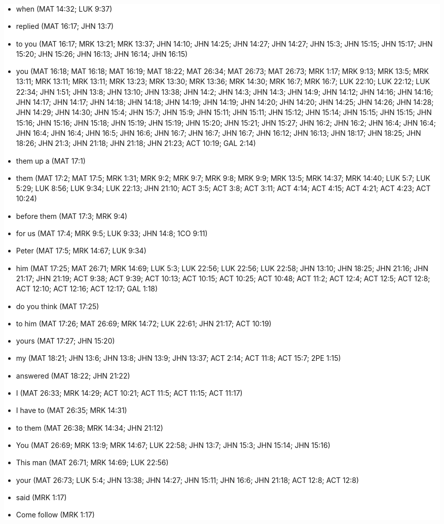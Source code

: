 * when (MAT 14:32; LUK 9:37)

* replied (MAT 16:17; JHN 13:7)

* to you (MAT 16:17; MRK 13:21; MRK 13:37; JHN 14:10; JHN 14:25; JHN 14:27; JHN 14:27; JHN 15:3; JHN 15:15; JHN 15:17; JHN 15:20; JHN 15:26; JHN 16:13; JHN 16:14; JHN 16:15)

* you (MAT 16:18; MAT 16:18; MAT 16:19; MAT 18:22; MAT 26:34; MAT 26:73; MAT 26:73; MRK 1:17; MRK 9:13; MRK 13:5; MRK 13:11; MRK 13:11; MRK 13:11; MRK 13:23; MRK 13:30; MRK 13:36; MRK 14:30; MRK 16:7; MRK 16:7; LUK 22:10; LUK 22:12; LUK 22:34; JHN 1:51; JHN 13:8; JHN 13:10; JHN 13:38; JHN 14:2; JHN 14:3; JHN 14:3; JHN 14:9; JHN 14:12; JHN 14:16; JHN 14:16; JHN 14:17; JHN 14:17; JHN 14:18; JHN 14:18; JHN 14:19; JHN 14:19; JHN 14:20; JHN 14:20; JHN 14:25; JHN 14:26; JHN 14:28; JHN 14:29; JHN 14:30; JHN 15:4; JHN 15:7; JHN 15:9; JHN 15:11; JHN 15:11; JHN 15:12; JHN 15:14; JHN 15:15; JHN 15:15; JHN 15:16; JHN 15:16; JHN 15:18; JHN 15:19; JHN 15:19; JHN 15:20; JHN 15:21; JHN 15:27; JHN 16:2; JHN 16:2; JHN 16:4; JHN 16:4; JHN 16:4; JHN 16:4; JHN 16:5; JHN 16:6; JHN 16:7; JHN 16:7; JHN 16:7; JHN 16:12; JHN 16:13; JHN 18:17; JHN 18:25; JHN 18:26; JHN 21:3; JHN 21:18; JHN 21:18; JHN 21:23; ACT 10:19; GAL 2:14)

* them up a (MAT 17:1)

* them (MAT 17:2; MAT 17:5; MRK 1:31; MRK 9:2; MRK 9:7; MRK 9:8; MRK 9:9; MRK 13:5; MRK 14:37; MRK 14:40; LUK 5:7; LUK 5:29; LUK 8:56; LUK 9:34; LUK 22:13; JHN 21:10; ACT 3:5; ACT 3:8; ACT 3:11; ACT 4:14; ACT 4:15; ACT 4:21; ACT 4:23; ACT 10:24)

* before them (MAT 17:3; MRK 9:4)

* for us (MAT 17:4; MRK 9:5; LUK 9:33; JHN 14:8; 1CO 9:11)

* Peter (MAT 17:5; MRK 14:67; LUK 9:34)

* him (MAT 17:25; MAT 26:71; MRK 14:69; LUK 5:3; LUK 22:56; LUK 22:56; LUK 22:58; JHN 13:10; JHN 18:25; JHN 21:16; JHN 21:17; JHN 21:19; ACT 9:38; ACT 9:39; ACT 10:13; ACT 10:15; ACT 10:25; ACT 10:48; ACT 11:2; ACT 12:4; ACT 12:5; ACT 12:8; ACT 12:10; ACT 12:16; ACT 12:17; GAL 1:18)

* do you think (MAT 17:25)

* to him (MAT 17:26; MAT 26:69; MRK 14:72; LUK 22:61; JHN 21:17; ACT 10:19)

* yours (MAT 17:27; JHN 15:20)

* my (MAT 18:21; JHN 13:6; JHN 13:8; JHN 13:9; JHN 13:37; ACT 2:14; ACT 11:8; ACT 15:7; 2PE 1:15)

* answered (MAT 18:22; JHN 21:22)

* I (MAT 26:33; MRK 14:29; ACT 10:21; ACT 11:5; ACT 11:15; ACT 11:17)

* I have to (MAT 26:35; MRK 14:31)

* to them (MAT 26:38; MRK 14:34; JHN 21:12)

* You (MAT 26:69; MRK 13:9; MRK 14:67; LUK 22:58; JHN 13:7; JHN 15:3; JHN 15:14; JHN 15:16)

* This man (MAT 26:71; MRK 14:69; LUK 22:56)

* your (MAT 26:73; LUK 5:4; JHN 13:38; JHN 14:27; JHN 15:11; JHN 16:6; JHN 21:18; ACT 12:8; ACT 12:8)

* said (MRK 1:17)

* Come follow (MRK 1:17)
